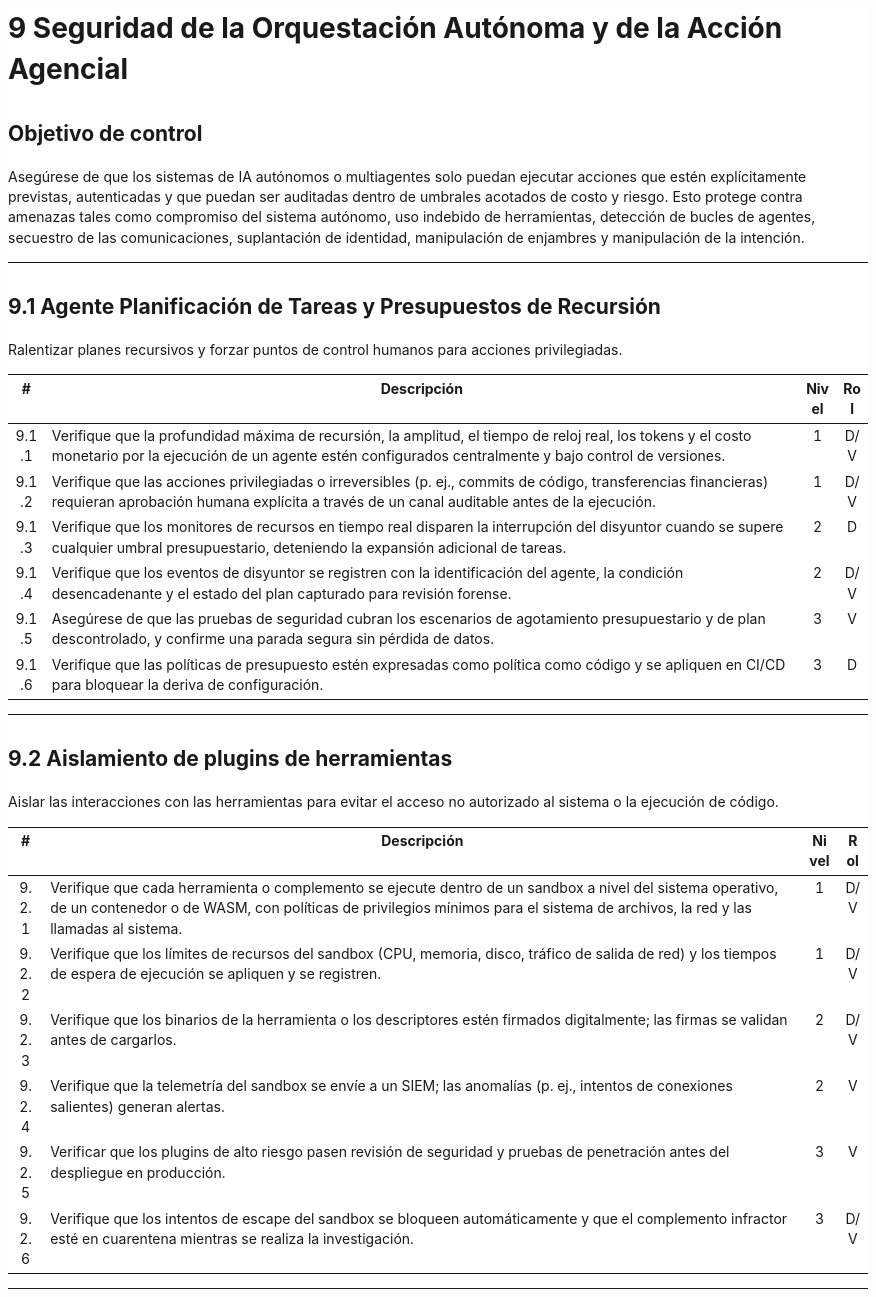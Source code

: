 # 9 Seguridad de la Orquestación Autónoma y de la Acción Agencial

## Objetivo de control

Asegúrese de que los sistemas de IA autónomos o multiagentes solo puedan ejecutar acciones que estén explícitamente previstas, autenticadas y que puedan ser auditadas dentro de umbrales acotados de costo y riesgo. Esto protege contra amenazas tales como compromiso del sistema autónomo, uso indebido de herramientas, detección de bucles de agentes, secuestro de las comunicaciones, suplantación de identidad, manipulación de enjambres y manipulación de la intención.

---

## 9.1 Agente Planificación de Tareas y Presupuestos de Recursión

Ralentizar planes recursivos y forzar puntos de control humanos para acciones privilegiadas.

|   #   | Descripción                                                                                                                                                                                                        | Nivel | Rol |
| :---: | ------------------------------------------------------------------------------------------------------------------------------------------------------------------------------------------------------------------ | :---: | :-: |
| 9.1.1 | Verifique que la profundidad máxima de recursión, la amplitud, el tiempo de reloj real, los tokens y el costo monetario por la ejecución de un agente estén configurados centralmente y bajo control de versiones. |   1   | D/V |
| 9.1.2 | Verifique que las acciones privilegiadas o irreversibles (p. ej., commits de código, transferencias financieras) requieran aprobación humana explícita a través de un canal auditable antes de la ejecución.       |   1   | D/V |
| 9.1.3 | Verifique que los monitores de recursos en tiempo real disparen la interrupción del disyuntor cuando se supere cualquier umbral presupuestario, deteniendo la expansión adicional de tareas.                       |   2   |  D  |
| 9.1.4 | Verifique que los eventos de disyuntor se registren con la identificación del agente, la condición desencadenante y el estado del plan capturado para revisión forense.                                            |   2   | D/V |
| 9.1.5 | Asegúrese de que las pruebas de seguridad cubran los escenarios de agotamiento presupuestario y de plan descontrolado, y confirme una parada segura sin pérdida de datos.                                          |   3   |  V  |
| 9.1.6 | Verifique que las políticas de presupuesto estén expresadas como política como código y se apliquen en CI/CD para bloquear la deriva de configuración.                                                             |   3   |  D  |

---

## 9.2 Aislamiento de plugins de herramientas

Aislar las interacciones con las herramientas para evitar el acceso no autorizado al sistema o la ejecución de código.

|   #   | Descripción                                                                                                                                                                                                                                 | Nivel | Rol |
| :---: | ------------------------------------------------------------------------------------------------------------------------------------------------------------------------------------------------------------------------------------------- | :---: | :-: |
| 9.2.1 | Verifique que cada herramienta o complemento se ejecute dentro de un sandbox a nivel del sistema operativo, de un contenedor o de WASM, con políticas de privilegios mínimos para el sistema de archivos, la red y las llamadas al sistema. |   1   | D/V |
| 9.2.2 | Verifique que los límites de recursos del sandbox (CPU, memoria, disco, tráfico de salida de red) y los tiempos de espera de ejecución se apliquen y se registren.                                                                          |   1   | D/V |
| 9.2.3 | Verifique que los binarios de la herramienta o los descriptores estén firmados digitalmente; las firmas se validan antes de cargarlos.                                                                                                      |   2   | D/V |
| 9.2.4 | Verifique que la telemetría del sandbox se envíe a un SIEM; las anomalías (p. ej., intentos de conexiones salientes) generan alertas.                                                                                                       |   2   |  V  |
| 9.2.5 | Verificar que los plugins de alto riesgo pasen revisión de seguridad y pruebas de penetración antes del despliegue en producción.                                                                                                           |   3   |  V  |
| 9.2.6 | Verifique que los intentos de escape del sandbox se bloqueen automáticamente y que el complemento infractor esté en cuarentena mientras se realiza la investigación.                                                                        |   3   | D/V |

---